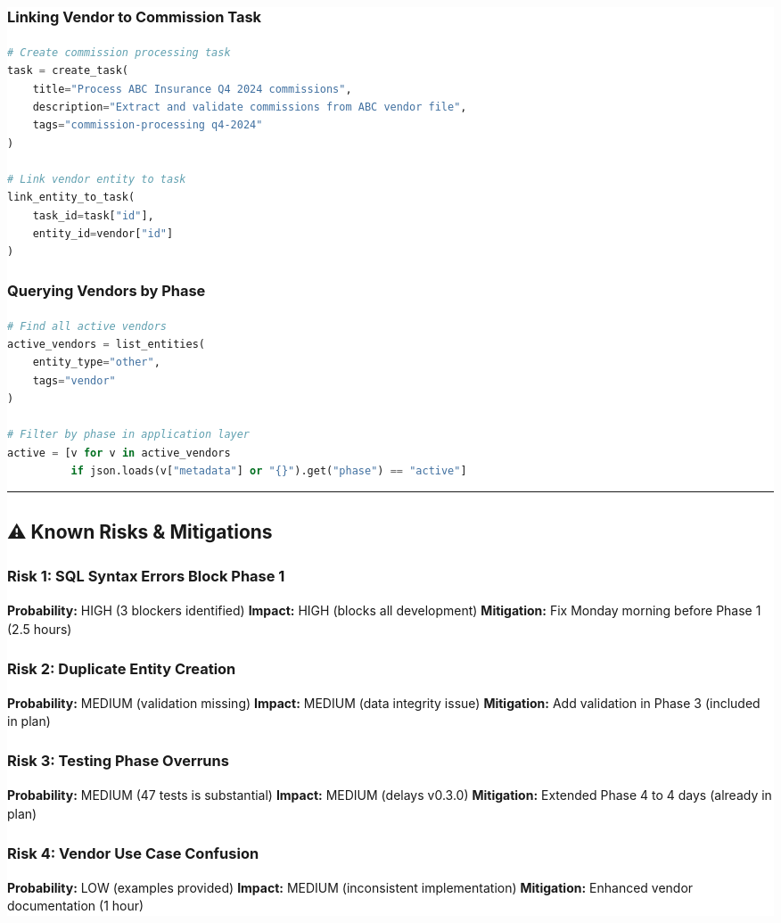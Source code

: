 ### Linking Vendor to Commission Task
```python
# Create commission processing task
task = create_task(
    title="Process ABC Insurance Q4 2024 commissions",
    description="Extract and validate commissions from ABC vendor file",
    tags="commission-processing q4-2024"
)

# Link vendor entity to task
link_entity_to_task(
    task_id=task["id"],
    entity_id=vendor["id"]
)
```

### Querying Vendors by Phase
```python
# Find all active vendors
active_vendors = list_entities(
    entity_type="other",
    tags="vendor"
)

# Filter by phase in application layer
active = [v for v in active_vendors
          if json.loads(v["metadata"] or "{}").get("phase") == "active"]
```

---

## ⚠️ Known Risks & Mitigations

### Risk 1: SQL Syntax Errors Block Phase 1
**Probability:** HIGH (3 blockers identified)
**Impact:** HIGH (blocks all development)
**Mitigation:** Fix Monday morning before Phase 1 (2.5 hours)

### Risk 2: Duplicate Entity Creation
**Probability:** MEDIUM (validation missing)
**Impact:** MEDIUM (data integrity issue)
**Mitigation:** Add validation in Phase 3 (included in plan)

### Risk 3: Testing Phase Overruns
**Probability:** MEDIUM (47 tests is substantial)
**Impact:** MEDIUM (delays v0.3.0)
**Mitigation:** Extended Phase 4 to 4 days (already in plan)

### Risk 4: Vendor Use Case Confusion
**Probability:** LOW (examples provided)
**Impact:** MEDIUM (inconsistent implementation)
**Mitigation:** Enhanced vendor documentation (1 hour)

